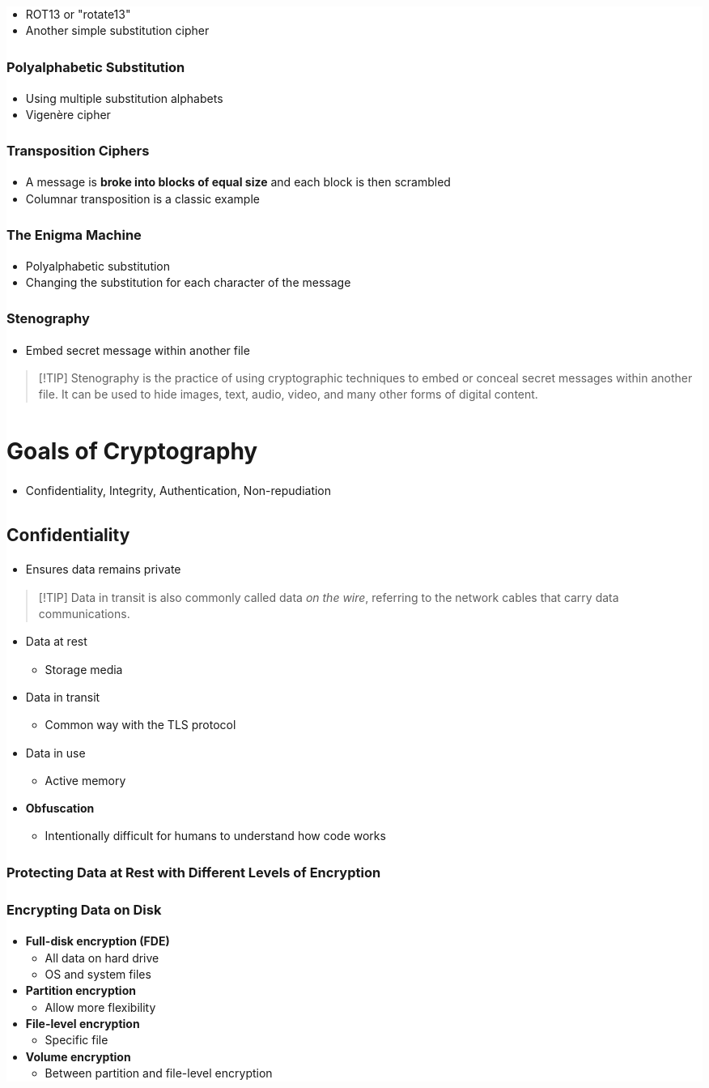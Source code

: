 - ROT13 or "rotate13"
- Another simple substitution cipher

### Polyalphabetic Substitution

- Using multiple substitution alphabets
- Vigenère cipher

### Transposition Ciphers

- A message is **broke into blocks of equal size** and each block is then scrambled
- Columnar transposition is a classic example

### The Enigma Machine

- Polyalphabetic substitution
- Changing the substitution for each character of the message

### Stenography 

- Embed secret message within another file

>[!TIP] Stenography is the practice of using cryptographic techniques to embed or conceal secret messages within another file. It can be used to hide images, text, audio, video, and many other forms of digital content.

# Goals of Cryptography

- Confidentiality, Integrity, Authentication, Non-repudiation

## Confidentiality

- Ensures data remains private

>[!TIP] Data in transit is also commonly called data *on the wire*, referring to the network cables that carry data communications.

- Data at rest
	- Storage media
- Data in transit
	- Common way with the TLS protocol
- Data in use
	- Active memory

- **Obfuscation**
	- Intentionally difficult for humans to understand how code works

### Protecting Data at Rest with Different Levels of Encryption
### Encrypting Data on Disk

- **Full-disk encryption (FDE)**
	- All data on hard drive
	- OS and system files
- **Partition encryption**
	- Allow more flexibility
- **File-level encryption**
	- Specific file
- **Volume encryption**
	- Between partition and file-level encryption
